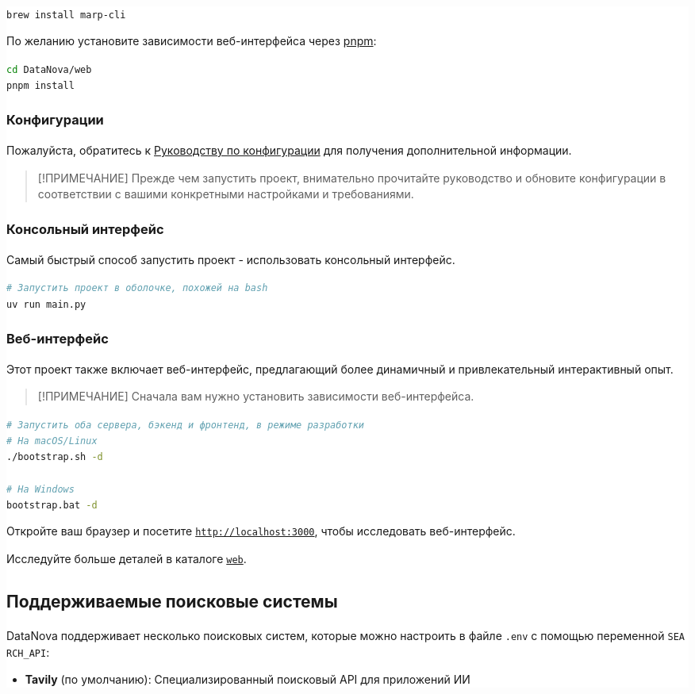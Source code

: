 ```bash
brew install marp-cli
```

По желанию установите зависимости веб-интерфейса через [pnpm](https://pnpm.io/installation):

```bash
cd DataNova/web
pnpm install
```

### Конфигурации

Пожалуйста, обратитесь к [Руководству по конфигурации](docs/configuration_guide.md) для получения дополнительной информации.

> [!ПРИМЕЧАНИЕ]
> Прежде чем запустить проект, внимательно прочитайте руководство и обновите конфигурации в соответствии с вашими конкретными настройками и требованиями.

### Консольный интерфейс

Самый быстрый способ запустить проект - использовать консольный интерфейс.

```bash
# Запустить проект в оболочке, похожей на bash
uv run main.py
```

### Веб-интерфейс

Этот проект также включает веб-интерфейс, предлагающий более динамичный и привлекательный интерактивный опыт.

> [!ПРИМЕЧАНИЕ]
> Сначала вам нужно установить зависимости веб-интерфейса.

```bash
# Запустить оба сервера, бэкенд и фронтенд, в режиме разработки
# На macOS/Linux
./bootstrap.sh -d

# На Windows
bootstrap.bat -d
```

Откройте ваш браузер и посетите [`http://localhost:3000`](http://localhost:3000), чтобы исследовать веб-интерфейс.

Исследуйте больше деталей в каталоге [`web`](./web/).

## Поддерживаемые поисковые системы

DataNova поддерживает несколько поисковых систем, которые можно настроить в файле `.env` с помощью переменной `SEARCH_API`:

- **Tavily** (по умолчанию): Специализированный поисковый API для приложений ИИ
